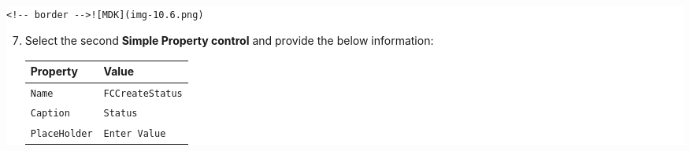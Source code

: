     <!-- border -->![MDK](img-10.6.png)

7. Select the second **Simple Property control** and provide the below information:

    | Property | Value |
    |----|----|
    | `Name`| `FCCreateStatus` |
    | `Caption` | `Status` |
    | `PlaceHolder`| `Enter Value` |
